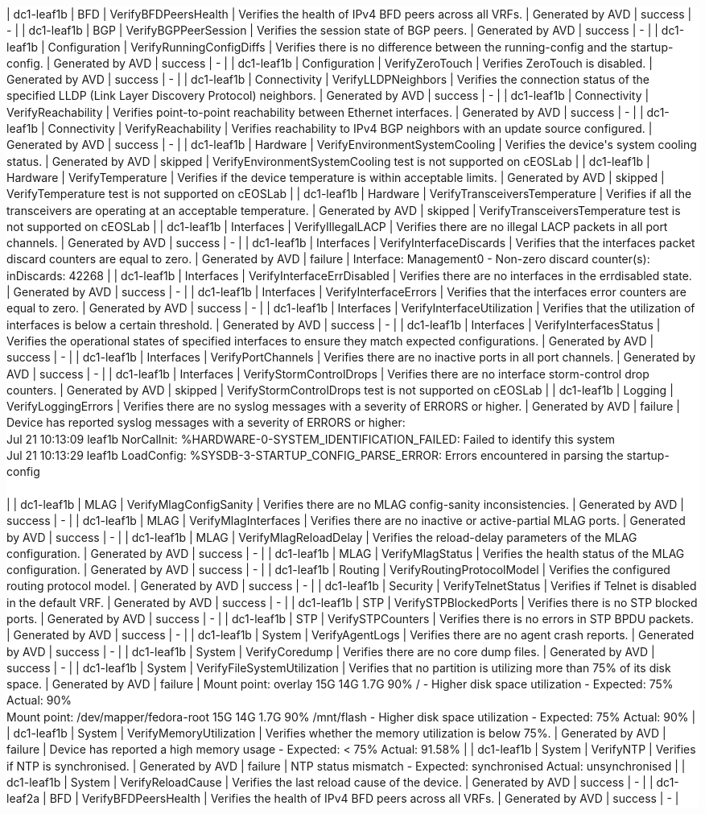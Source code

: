 | dc1-leaf1b | BFD | VerifyBFDPeersHealth | Verifies the health of IPv4 BFD peers across all VRFs. | Generated by AVD | success | - |
| dc1-leaf1b | BGP | VerifyBGPPeerSession | Verifies the session state of BGP peers. | Generated by AVD | success | - |
| dc1-leaf1b | Configuration | VerifyRunningConfigDiffs | Verifies there is no difference between the running-config and the startup-config. | Generated by AVD | success | - |
| dc1-leaf1b | Configuration | VerifyZeroTouch | Verifies ZeroTouch is disabled. | Generated by AVD | success | - |
| dc1-leaf1b | Connectivity | VerifyLLDPNeighbors | Verifies the connection status of the specified LLDP (Link Layer Discovery Protocol) neighbors. | Generated by AVD | success | - |
| dc1-leaf1b | Connectivity | VerifyReachability | Verifies point-to-point reachability between Ethernet interfaces. | Generated by AVD | success | - |
| dc1-leaf1b | Connectivity | VerifyReachability | Verifies reachability to IPv4 BGP neighbors with an update source configured. | Generated by AVD | success | - |
| dc1-leaf1b | Hardware | VerifyEnvironmentSystemCooling | Verifies the device's system cooling status. | Generated by AVD | skipped | VerifyEnvironmentSystemCooling test is not supported on cEOSLab |
| dc1-leaf1b | Hardware | VerifyTemperature | Verifies if the device temperature is within acceptable limits. | Generated by AVD | skipped | VerifyTemperature test is not supported on cEOSLab |
| dc1-leaf1b | Hardware | VerifyTransceiversTemperature | Verifies if all the transceivers are operating at an acceptable temperature. | Generated by AVD | skipped | VerifyTransceiversTemperature test is not supported on cEOSLab |
| dc1-leaf1b | Interfaces | VerifyIllegalLACP | Verifies there are no illegal LACP packets in all port channels. | Generated by AVD | success | - |
| dc1-leaf1b | Interfaces | VerifyInterfaceDiscards | Verifies that the interfaces packet discard counters are equal to zero. | Generated by AVD | failure | Interface: Management0 - Non-zero discard counter(s): inDiscards: 42268 |
| dc1-leaf1b | Interfaces | VerifyInterfaceErrDisabled | Verifies there are no interfaces in the errdisabled state. | Generated by AVD | success | - |
| dc1-leaf1b | Interfaces | VerifyInterfaceErrors | Verifies that the interfaces error counters are equal to zero. | Generated by AVD | success | - |
| dc1-leaf1b | Interfaces | VerifyInterfaceUtilization | Verifies that the utilization of interfaces is below a certain threshold. | Generated by AVD | success | - |
| dc1-leaf1b | Interfaces | VerifyInterfacesStatus | Verifies the operational states of specified interfaces to ensure they match expected configurations. | Generated by AVD | success | - |
| dc1-leaf1b | Interfaces | VerifyPortChannels | Verifies there are no inactive ports in all port channels. | Generated by AVD | success | - |
| dc1-leaf1b | Interfaces | VerifyStormControlDrops | Verifies there are no interface storm-control drop counters. | Generated by AVD | skipped | VerifyStormControlDrops test is not supported on cEOSLab |
| dc1-leaf1b | Logging | VerifyLoggingErrors | Verifies there are no syslog messages with a severity of ERRORS or higher. | Generated by AVD | failure | Device has reported syslog messages with a severity of ERRORS or higher:<br>Jul 21 10:13:09 leaf1b NorCalInit: %HARDWARE-0-SYSTEM_IDENTIFICATION_FAILED: Failed to identify this system<br> Jul 21 10:13:29 leaf1b LoadConfig: %SYSDB-3-STARTUP_CONFIG_PARSE_ERROR: Errors encountered in parsing the startup-config<br> <br> |
| dc1-leaf1b | MLAG | VerifyMlagConfigSanity | Verifies there are no MLAG config-sanity inconsistencies. | Generated by AVD | success | - |
| dc1-leaf1b | MLAG | VerifyMlagInterfaces | Verifies there are no inactive or active-partial MLAG ports. | Generated by AVD | success | - |
| dc1-leaf1b | MLAG | VerifyMlagReloadDelay | Verifies the reload-delay parameters of the MLAG configuration. | Generated by AVD | success | - |
| dc1-leaf1b | MLAG | VerifyMlagStatus | Verifies the health status of the MLAG configuration. | Generated by AVD | success | - |
| dc1-leaf1b | Routing | VerifyRoutingProtocolModel | Verifies the configured routing protocol model. | Generated by AVD | success | - |
| dc1-leaf1b | Security | VerifyTelnetStatus | Verifies if Telnet is disabled in the default VRF. | Generated by AVD | success | - |
| dc1-leaf1b | STP | VerifySTPBlockedPorts | Verifies there is no STP blocked ports. | Generated by AVD | success | - |
| dc1-leaf1b | STP | VerifySTPCounters | Verifies there is no errors in STP BPDU packets. | Generated by AVD | success | - |
| dc1-leaf1b | System | VerifyAgentLogs | Verifies there are no agent crash reports. | Generated by AVD | success | - |
| dc1-leaf1b | System | VerifyCoredump | Verifies there are no core dump files. | Generated by AVD | success | - |
| dc1-leaf1b | System | VerifyFileSystemUtilization | Verifies that no partition is utilizing more than 75% of its disk space. | Generated by AVD | failure | Mount point: overlay                   15G   14G  1.7G  90% / - Higher disk space utilization - Expected: 75% Actual: 90%<br>Mount point: /dev/mapper/fedora-root   15G   14G  1.7G  90% /mnt/flash - Higher disk space utilization - Expected: 75% Actual: 90% |
| dc1-leaf1b | System | VerifyMemoryUtilization | Verifies whether the memory utilization is below 75%. | Generated by AVD | failure | Device has reported a high memory usage - Expected: < 75% Actual: 91.58% |
| dc1-leaf1b | System | VerifyNTP | Verifies if NTP is synchronised. | Generated by AVD | failure | NTP status mismatch - Expected: synchronised Actual: unsynchronised |
| dc1-leaf1b | System | VerifyReloadCause | Verifies the last reload cause of the device. | Generated by AVD | success | - |
| dc1-leaf2a | BFD | VerifyBFDPeersHealth | Verifies the health of IPv4 BFD peers across all VRFs. | Generated by AVD | success | - |